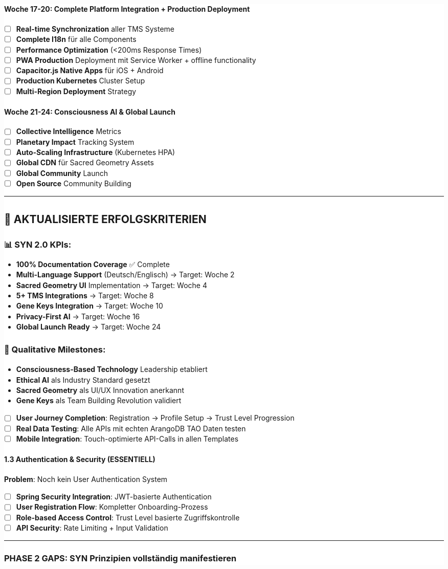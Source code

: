 #### **Woche 17-20: Complete Platform Integration + Production Deployment**
- [ ] **Real-time Synchronization** aller TMS Systeme
- [ ] **Complete I18n** für alle Components
- [ ] **Performance Optimization** (<200ms Response Times)
- [ ] **PWA Production** Deployment mit Service Worker + offline functionality
- [ ] **Capacitor.js Native Apps** für iOS + Android
- [ ] **Production Kubernetes** Cluster Setup
- [ ] **Multi-Region Deployment** Strategy

#### **Woche 21-24: Consciousness AI & Global Launch**
- [ ] **Collective Intelligence** Metrics
- [ ] **Planetary Impact** Tracking System
- [ ] **Auto-Scaling Infrastructure** (Kubernetes HPA)
- [ ] **Global CDN** für Sacred Geometry Assets
- [ ] **Global Community** Launch
- [ ] **Open Source** Community Building

---

## 🎯 **AKTUALISIERTE ERFOLGSKRITERIEN**

### **📊 SYN 2.0 KPIs:**
- **100% Documentation Coverage** ✅ Complete
- **Multi-Language Support** (Deutsch/Englisch) → Target: Woche 2
- **Sacred Geometry UI** Implementation → Target: Woche 4
- **5+ TMS Integrations** → Target: Woche 8
- **Gene Keys Integration** → Target: Woche 10
- **Privacy-First AI** → Target: Woche 16
- **Global Launch Ready** → Target: Woche 24

### **🌟 Qualitative Milestones:**
- **Consciousness-Based Technology** Leadership etabliert
- **Ethical AI** als Industry Standard gesetzt
- **Sacred Geometry** als UI/UX Innovation anerkannt
- **Gene Keys** als Team Building Revolution validiert
- [ ] **User Journey Completion**: Registration → Profile Setup → Trust Level Progression
- [ ] **Real Data Testing**: Alle APIs mit echten ArangoDB TAO Daten testen
- [ ] **Mobile Integration**: Touch-optimierte API-Calls in allen Templates

#### **1.3 Authentication & Security (ESSENTIELL)**
**Problem**: Noch kein User Authentication System
- [ ] **Spring Security Integration**: JWT-basierte Authentication
- [ ] **User Registration Flow**: Kompletter Onboarding-Prozess
- [ ] **Role-based Access Control**: Trust Level basierte Zugriffskontrolle
- [ ] **API Security**: Rate Limiting + Input Validation

---

### **PHASE 2 GAPS: SYN Prinzipien vollständig manifestieren**
